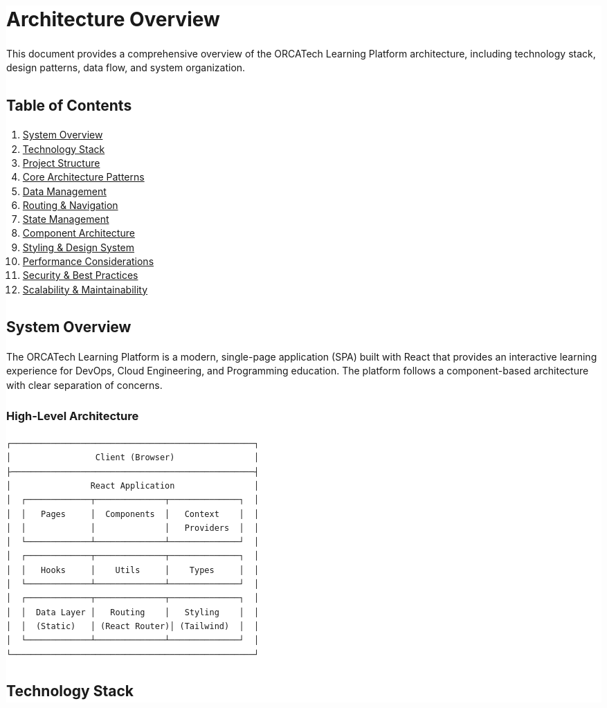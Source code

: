 
# Architecture Overview

This document provides a comprehensive overview of the ORCATech Learning Platform architecture, including technology stack, design patterns, data flow, and system organization.

## Table of Contents

1. [System Overview](#system-overview)
2. [Technology Stack](#technology-stack)
3. [Project Structure](#project-structure)
4. [Core Architecture Patterns](#core-architecture-patterns)
5. [Data Management](#data-management)
6. [Routing & Navigation](#routing--navigation)
7. [State Management](#state-management)
8. [Component Architecture](#component-architecture)
9. [Styling & Design System](#styling--design-system)
10. [Performance Considerations](#performance-considerations)
11. [Security & Best Practices](#security--best-practices)
12. [Scalability & Maintainability](#scalability--maintainability)

## System Overview

The ORCATech Learning Platform is a modern, single-page application (SPA) built with React that provides an interactive learning experience for DevOps, Cloud Engineering, and Programming education. The platform follows a component-based architecture with clear separation of concerns.

### High-Level Architecture

```
┌─────────────────────────────────────────────────┐
│                 Client (Browser)                │
├─────────────────────────────────────────────────┤
│                React Application                │
│  ┌─────────────┬──────────────┬──────────────┐  │
│  │   Pages     │  Components  │   Context    │  │
│  │             │              │   Providers  │  │
│  └─────────────┴──────────────┴──────────────┘  │
│  ┌─────────────┬──────────────┬──────────────┐  │
│  │   Hooks     │    Utils     │    Types     │  │
│  └─────────────┴──────────────┴──────────────┘  │
│  ┌─────────────┬──────────────┬──────────────┐  │
│  │  Data Layer │   Routing    │   Styling    │  │
│  │  (Static)   │ (React Router)│ (Tailwind)  │  │
│  └─────────────┴──────────────┴──────────────┘  │
└─────────────────────────────────────────────────┘
```

## Technology Stack
